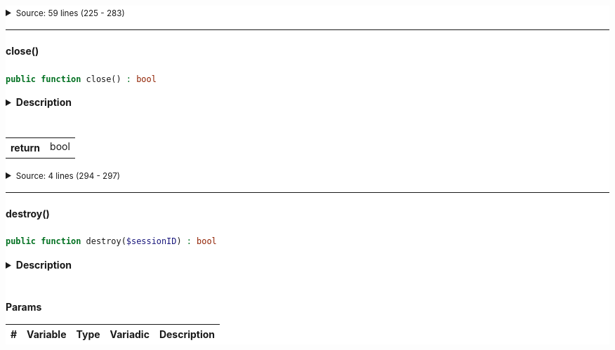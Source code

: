



<details><summary><small>Source: 59 lines (225 - 283)</small></summary></details>


<hr>

#### close()

```php
public function close() : bool
```

<details><summary style="margin-bottom:12px;"><strong>Description</strong></summary></details>



<table style="text-align:left">
</table>





<table>
<tr>
<th style="vertical-align:top;">return</th>
<td>bool
</td>
</tr>
</table>





<details><summary><small>Source: 4 lines (294 - 297)</small></summary></details>


<hr>

#### destroy()

```php
public function destroy($sessionID) : bool
```

<details><summary style="margin-bottom:12px;"><strong>Description</strong></summary></details>



<table style="text-align:left">
</table>


**Params**

<table>
<thead>
<tr>
<th>#</th>
<th>Variable</th>
<th>Type</th>
<th>Variadic</th>
<th>Description</th>
</tr>
</thead>
<tbody>
